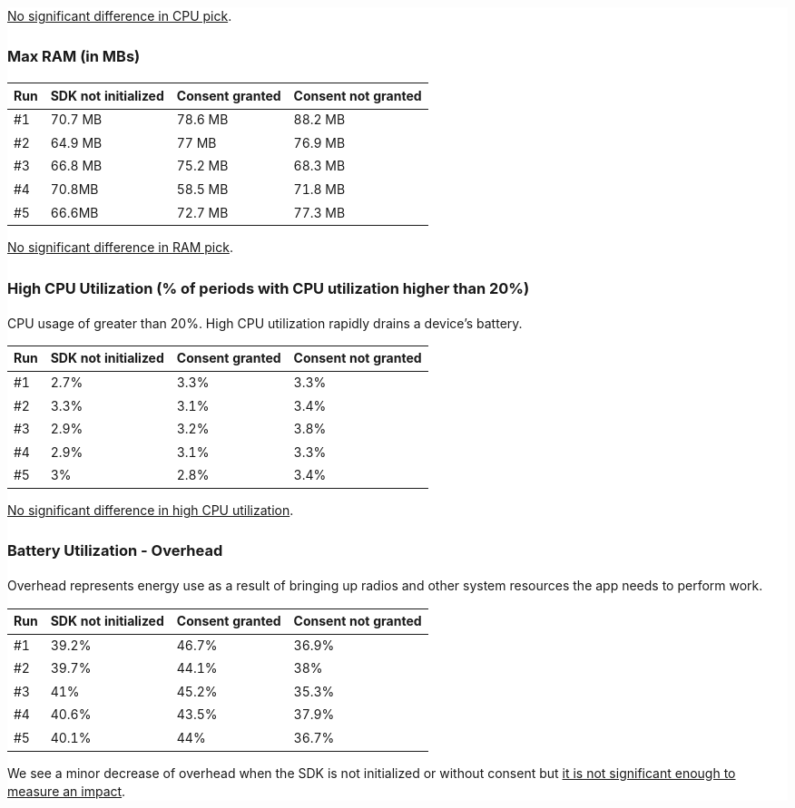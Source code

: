 <u>No significant difference in CPU pick</u>.

### Max RAM (in MBs)

|Run|SDK not initialized|Consent granted|Consent not granted|
|--- |--- |--- |--- |
|#1|70.7 MB|78.6 MB|88.2 MB|
|#2|64.9 MB|77 MB|76.9 MB|
|#3|66.8 MB|75.2 MB|68.3 MB|
|#4|70.8MB|58.5 MB|71.8 MB|
|#5|66.6MB|72.7 MB|77.3 MB|


<u>No significant difference in RAM pick</u>.

### High CPU Utilization (% of periods with CPU utilization higher than 20%)

CPU usage of greater than 20%. High CPU utilization rapidly drains a device’s battery.

|Run|SDK not initialized|Consent granted|Consent not granted|
|--- |--- |--- |--- |
|#1|2.7%|3.3%|3.3%|
|#2|3.3%|3.1%|3.4%|
|#3|2.9%|3.2%|3.8%|
|#4|2.9%|3.1%|3.3%|
|#5|3%|2.8%|3.4%|

<u>No significant difference in high CPU utilization</u>.

### Battery Utilization - Overhead

Overhead represents energy use as a result of bringing up radios and other system resources the app needs to perform work.

|Run|SDK not initialized|Consent granted|Consent not granted|
|--- |--- |--- |--- |
|#1|39.2%|46.7%|36.9%|
|#2|39.7%|44.1%|38%|
|#3|41%|45.2%|35.3%|
|#4|40.6%|43.5%|37.9%|
|#5|40.1%|44%|36.7%|

We see a minor decrease of overhead when the SDK is not initialized or without consent but <u>it is not significant enough to measure an impact</u>.
